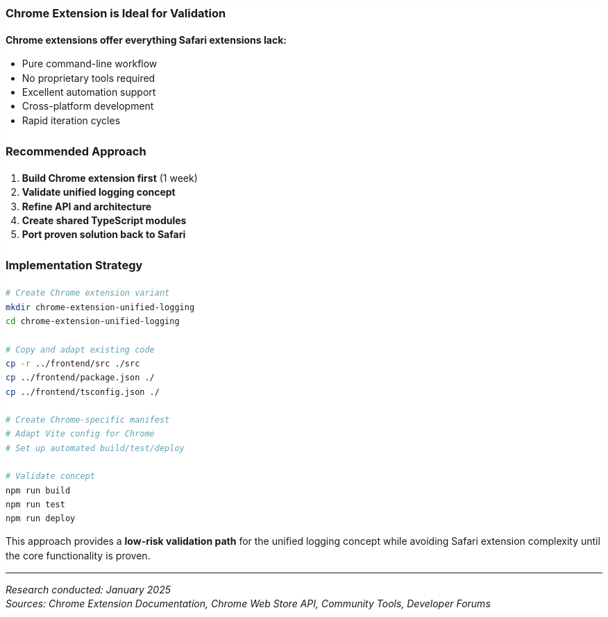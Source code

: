 ### Chrome Extension is Ideal for Validation

**Chrome extensions offer everything Safari extensions lack:**
- Pure command-line workflow
- No proprietary tools required
- Excellent automation support
- Cross-platform development
- Rapid iteration cycles

### Recommended Approach

1. **Build Chrome extension first** (1 week)
2. **Validate unified logging concept**
3. **Refine API and architecture**
4. **Create shared TypeScript modules**
5. **Port proven solution back to Safari**

### Implementation Strategy

```bash
# Create Chrome extension variant
mkdir chrome-extension-unified-logging
cd chrome-extension-unified-logging

# Copy and adapt existing code
cp -r ../frontend/src ./src
cp ../frontend/package.json ./
cp ../frontend/tsconfig.json ./

# Create Chrome-specific manifest
# Adapt Vite config for Chrome
# Set up automated build/test/deploy

# Validate concept
npm run build
npm run test
npm run deploy
```

This approach provides a **low-risk validation path** for the unified logging concept while avoiding Safari extension complexity until the core functionality is proven.

---

*Research conducted: January 2025*  
*Sources: Chrome Extension Documentation, Chrome Web Store API, Community Tools, Developer Forums*